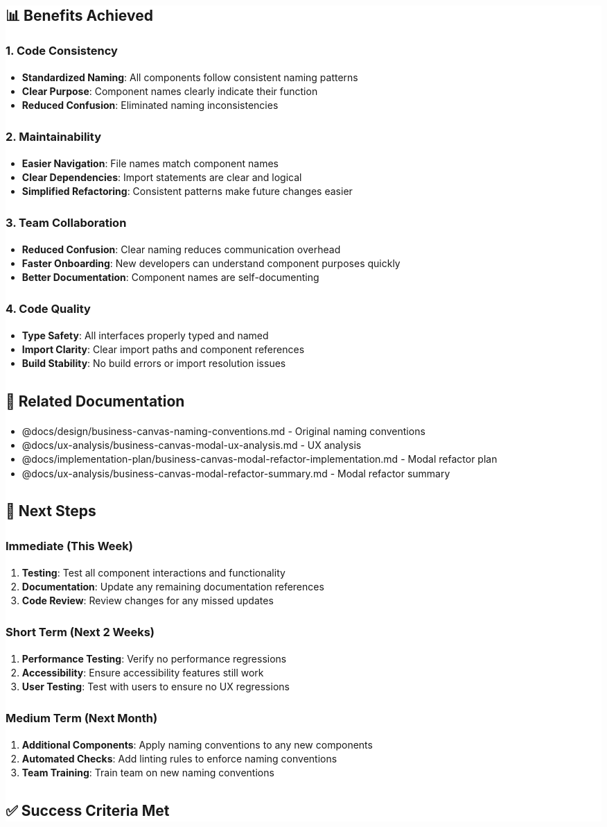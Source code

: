 ## 📊 **Benefits Achieved**

### **1. Code Consistency**
- **Standardized Naming**: All components follow consistent naming patterns
- **Clear Purpose**: Component names clearly indicate their function
- **Reduced Confusion**: Eliminated naming inconsistencies

### **2. Maintainability**
- **Easier Navigation**: File names match component names
- **Clear Dependencies**: Import statements are clear and logical
- **Simplified Refactoring**: Consistent patterns make future changes easier

### **3. Team Collaboration**
- **Reduced Confusion**: Clear naming reduces communication overhead
- **Faster Onboarding**: New developers can understand component purposes quickly
- **Better Documentation**: Component names are self-documenting

### **4. Code Quality**
- **Type Safety**: All interfaces properly typed and named
- **Import Clarity**: Clear import paths and component references
- **Build Stability**: No build errors or import resolution issues

## 🔗 **Related Documentation**
- @docs/design/business-canvas-naming-conventions.md - Original naming conventions
- @docs/ux-analysis/business-canvas-modal-ux-analysis.md - UX analysis
- @docs/implementation-plan/business-canvas-modal-refactor-implementation.md - Modal refactor plan
- @docs/ux-analysis/business-canvas-modal-refactor-summary.md - Modal refactor summary

## 📝 **Next Steps**

### **Immediate (This Week)**
1. **Testing**: Test all component interactions and functionality
2. **Documentation**: Update any remaining documentation references
3. **Code Review**: Review changes for any missed updates

### **Short Term (Next 2 Weeks)**
1. **Performance Testing**: Verify no performance regressions
2. **Accessibility**: Ensure accessibility features still work
3. **User Testing**: Test with users to ensure no UX regressions

### **Medium Term (Next Month)**
1. **Additional Components**: Apply naming conventions to any new components
2. **Automated Checks**: Add linting rules to enforce naming conventions
3. **Team Training**: Train team on new naming conventions

## ✅ **Success Criteria Met**
